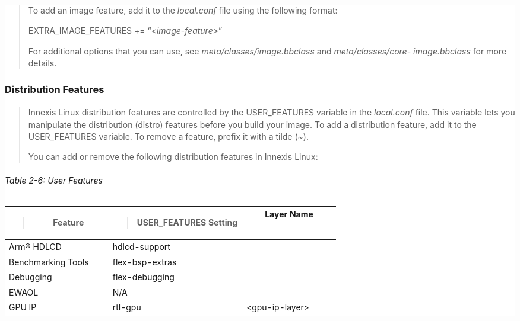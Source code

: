 > To add an image feature, add it to the *local.conf* file using the
> following format:
>
> EXTRA_IMAGE_FEATURES += “*\<image-feature\>*”
>
> For additional options that you can use, see
> *meta/classes/image.bbclass* and *meta/classes/core- image.bbclass*
> for more details.

### Distribution Features

> Innexis Linux distribution features are controlled by the
> USER_FEATURES variable in the *local.conf* file. This variable lets
> you manipulate the distribution (distro) features before you build
> your image. To add a distribution feature, add it to the USER_FEATURES
> variable. To remove a feature, prefix it with a tilde (~).
>
> You can add or remove the following distribution features in Innexis
> Linux:

###### Table 2-6: User Features

<table>
<colgroup>
<col style="width: 31%" />
<col style="width: 40%" />
<col style="width: 28%" />
</colgroup>
<thead>
<tr class="header">
<th><blockquote>
<p><strong>Feature</strong></p>
</blockquote></th>
<th><blockquote>
<p><strong>USER_FEATURES Setting</strong></p>
</blockquote></th>
<th><strong>Layer Name</strong></th>
</tr>
</thead>
<tbody>
<tr class="odd">
<td>Arm® HDLCD</td>
<td>hdlcd-support</td>
<td></td>
</tr>
<tr class="even">
<td>Benchmarking Tools</td>
<td>flex-bsp-extras</td>
<td></td>
</tr>
<tr class="odd">
<td>Debugging</td>
<td>flex-debugging</td>
<td></td>
</tr>
<tr class="even">
<td>EWAOL</td>
<td>N/A</td>
<td></td>
</tr>
<tr class="odd">
<td>GPU IP</td>
<td>rtl-gpu</td>
<td>&lt;gpu-ip-layer&gt;</td>